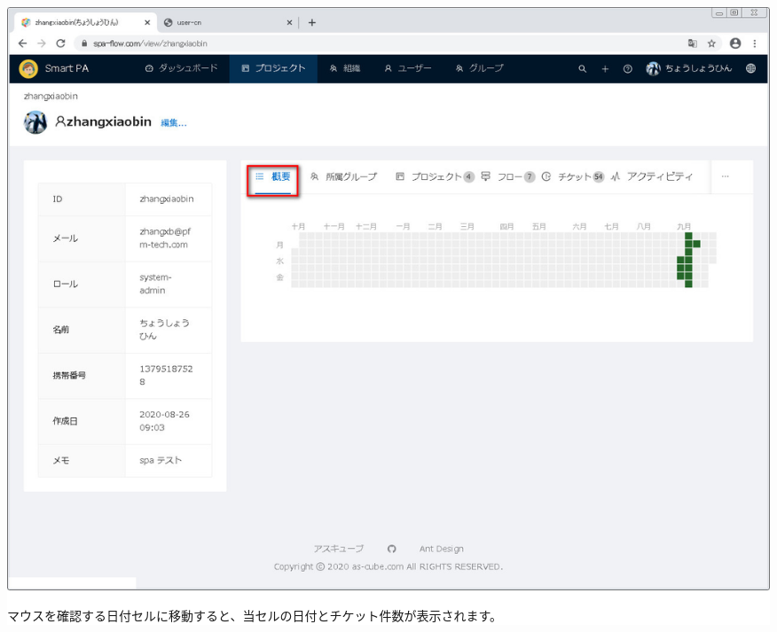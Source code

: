 ![avatar](../images-jp/userGuide/user/userViewOverall-jp.jpg)

マウスを確認する日付セルに移動すると、当セルの日付とチケット件数が表示されます。